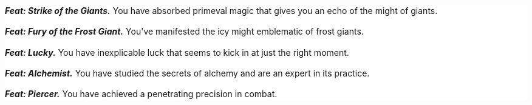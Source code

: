 ***Feat: Strike of the Giants.*** You have absorbed primeval magic that gives you an echo of the might of giants.

***Feat: Fury of the Frost Giant.*** You've manifested the icy might emblematic of frost giants.

***Feat: Lucky.*** You have inexplicable luck that seems to kick in at just the right moment.

***Feat: Alchemist.*** You have studied the secrets of alchemy and are an expert in its practice.

***Feat: Piercer.*** You have achieved a penetrating precision in combat.



